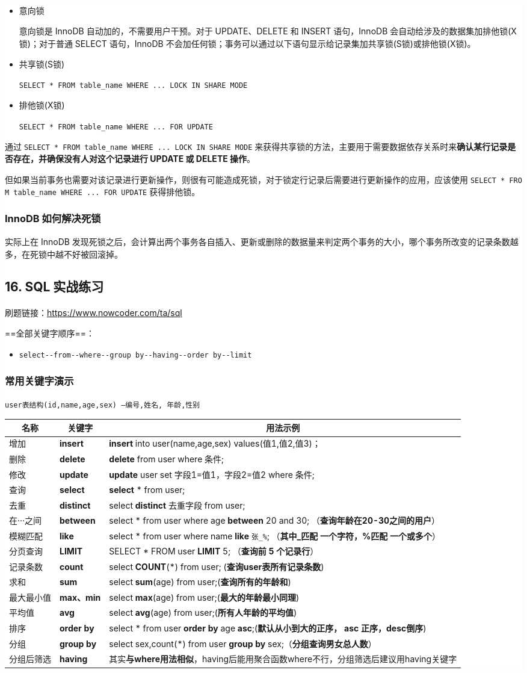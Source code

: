 - 意向锁

  意向锁是 InnoDB 自动加的，不需要用户干预。对于 UPDATE、DELETE 和 INSERT 语句，InnoDB 会自动给涉及的数据集加排他锁(X锁)；对于普通 SELECT 语句，InnoDB 不会加任何锁；事务可以通过以下语句显示给记录集加共享锁(S锁)或排他锁(X锁)。

- 共享锁(S锁)

  `SELECT * FROM table_name WHERE ... LOCK IN SHARE MODE` 

- 排他锁(X锁)

  `SELECT * FROM table_name WHERE ... FOR UPDATE` 

通过 `SELECT * FROM table_name WHERE ... LOCK IN SHARE MODE`  来获得共享锁的方法，主要用于需要数据依存关系时来**确认某行记录是否存在，并确保没有人对这个记录进行 UPDATE 或 DELETE 操作**。

但如果当前事务也需要对该记录进行更新操作，则很有可能造成死锁，对于锁定行记录后需要进行更新操作的应用，应该使用 `SELECT * FROM table_name WHERE ... FOR UPDATE`  获得排他锁。



### InnoDB 如何解决死锁

实际上在 InnoDB 发现死锁之后，会计算出两个事务各自插入、更新或删除的数据量来判定两个事务的大小，哪个事务所改变的记录条数越多，在死锁中越不好被回滚掉。





## 16. SQL 实战练习

刷题链接：https://www.nowcoder.com/ta/sql

==全部关键字顺序==：

- `select--from--where--group by--having--order by--limit` 

### 常用关键字演示

`user表结构(id,name,age,sex) –编号,姓名, 年龄,性别` 

| 名称       | 关键字       | 用法示例                                                     |
| ---------- | ------------ | ------------------------------------------------------------ |
| 增加       | **insert**   | **insert** into user(name,age,sex) values(值1,值2,值3)；     |
| 删除       | **delete**   | **delete** from user where 条件;                             |
| 修改       | **update**   | **update** user set 字段1=值1，字段2=值2 where 条件;         |
| 查询       | **select**   | **select** * from user;                                      |
| 去重       | **distinct** | select **distinct** 去重字段 from user;                      |
| 在···之间  | **between**  | select * from user where age **between** 20 and 30; （**查询年龄在20-30之间的用户**） |
| 模糊匹配   | **like**     | select * from user where name **like** `张_%`; （**其中_匹配 一个字符，%匹配 一个或多个**） |
| 分页查询   | **LIMIT**    | SELECT * FROM user **LIMIT** 5; （**查询前 5 个记录行**）    |
| 记录条数   | **count**    | select **COUNT**(*) from user; (**查询user表所有记录条数**)  |
| 求和       | **sum**      | select **sum**(age) from user;(**查询所有的年龄和**)         |
| 最大最小值 | **max、min** | select **max**(age) from user;(**最大的年龄最小同理**)       |
| 平均值     | **avg**      | select **avg**(age) from user;(**所有人年龄的平均值**)       |
| 排序       | **order by** | select * from user **order by** age **asc**;(**默认从小到大的正序， asc 正序，desc倒序**) |
| 分组       | **group by** | select sex,count(*) from user **group by** sex;（**分组查询男女总人数**） |
| 分组后筛选 | **having**   | 其实**与where用法相似**，having后能用聚合函数where不行，分组筛选后建议用having关键字 |
